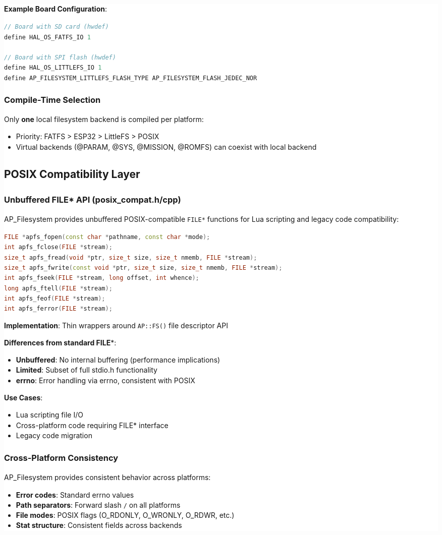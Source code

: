 **Example Board Configuration**:
```cpp
// Board with SD card (hwdef)
define HAL_OS_FATFS_IO 1

// Board with SPI flash (hwdef)
define HAL_OS_LITTLEFS_IO 1
define AP_FILESYSTEM_LITTLEFS_FLASH_TYPE AP_FILESYSTEM_FLASH_JEDEC_NOR
```

### Compile-Time Selection

Only **one** local filesystem backend is compiled per platform:
- Priority: FATFS > ESP32 > LittleFS > POSIX
- Virtual backends (@PARAM, @SYS, @MISSION, @ROMFS) can coexist with local backend

## POSIX Compatibility Layer

### Unbuffered FILE* API (posix_compat.h/cpp)

AP_Filesystem provides unbuffered POSIX-compatible `FILE*` functions for Lua scripting
and legacy code compatibility:

```cpp
FILE *apfs_fopen(const char *pathname, const char *mode);
int apfs_fclose(FILE *stream);
size_t apfs_fread(void *ptr, size_t size, size_t nmemb, FILE *stream);
size_t apfs_fwrite(const void *ptr, size_t size, size_t nmemb, FILE *stream);
int apfs_fseek(FILE *stream, long offset, int whence);
long apfs_ftell(FILE *stream);
int apfs_feof(FILE *stream);
int apfs_ferror(FILE *stream);
```

**Implementation**: Thin wrappers around `AP::FS()` file descriptor API

**Differences from standard FILE***:
- **Unbuffered**: No internal buffering (performance implications)
- **Limited**: Subset of full stdio.h functionality
- **errno**: Error handling via errno, consistent with POSIX

**Use Cases**:
- Lua scripting file I/O
- Cross-platform code requiring FILE* interface
- Legacy code migration

### Cross-Platform Consistency

AP_Filesystem provides consistent behavior across platforms:
- **Error codes**: Standard errno values
- **Path separators**: Forward slash `/` on all platforms
- **File modes**: POSIX flags (O_RDONLY, O_WRONLY, O_RDWR, etc.)
- **Stat structure**: Consistent fields across backends
